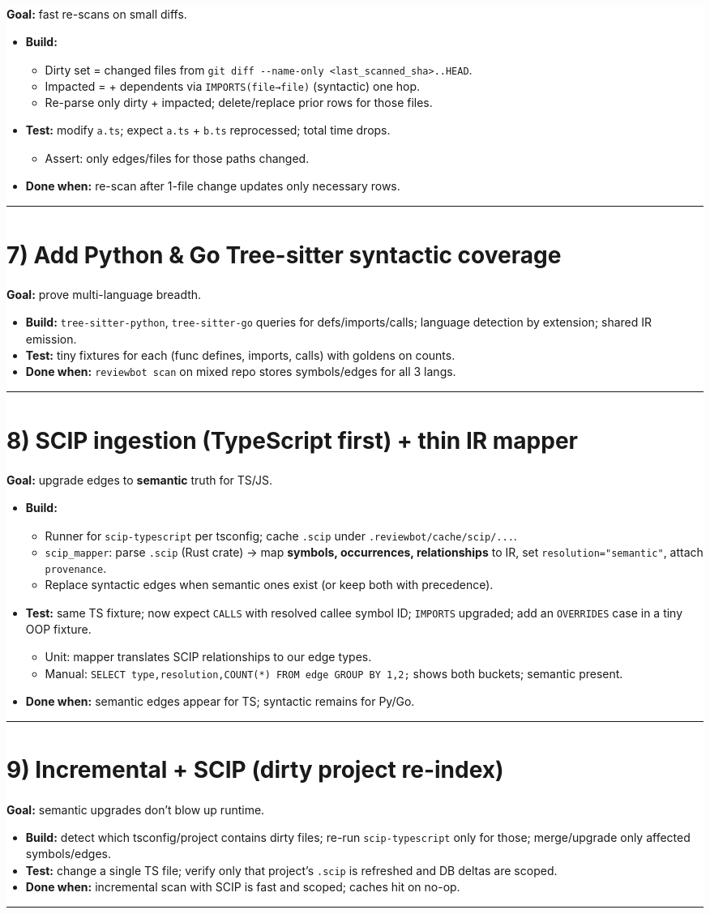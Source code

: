 **Goal:** fast re-scans on small diffs.

* **Build:**

  * Dirty set = changed files from `git diff --name-only <last_scanned_sha>..HEAD`.
  * Impacted = + dependents via `IMPORTS(file→file)` (syntactic) one hop.
  * Re-parse only dirty + impacted; delete/replace prior rows for those files.
* **Test:** modify `a.ts`; expect `a.ts` + `b.ts` reprocessed; total time drops.

  * Assert: only edges/files for those paths changed.
* **Done when:** re-scan after 1-file change updates only necessary rows.

---

# 7) Add Python & Go Tree-sitter syntactic coverage

**Goal:** prove multi-language breadth.

* **Build:** `tree-sitter-python`, `tree-sitter-go` queries for defs/imports/calls; language detection by extension; shared IR emission.
* **Test:** tiny fixtures for each (func defines, imports, calls) with goldens on counts.
* **Done when:** `reviewbot scan` on mixed repo stores symbols/edges for all 3 langs.

---

# 8) SCIP ingestion (TypeScript first) + thin IR mapper

**Goal:** upgrade edges to **semantic** truth for TS/JS.

* **Build:**

  * Runner for `scip-typescript` per tsconfig; cache `.scip` under `.reviewbot/cache/scip/...`.
  * `scip_mapper`: parse `.scip` (Rust crate) → map **symbols, occurrences, relationships** to IR, set `resolution="semantic"`, attach `provenance`.
  * Replace syntactic edges when semantic ones exist (or keep both with precedence).
* **Test:** same TS fixture; now expect `CALLS` with resolved callee symbol ID; `IMPORTS` upgraded; add an `OVERRIDES` case in a tiny OOP fixture.

  * Unit: mapper translates SCIP relationships to our edge types.
  * Manual: `SELECT type,resolution,COUNT(*) FROM edge GROUP BY 1,2;` shows both buckets; semantic present.
* **Done when:** semantic edges appear for TS; syntactic remains for Py/Go.

---

# 9) Incremental + SCIP (dirty project re-index)

**Goal:** semantic upgrades don’t blow up runtime.

* **Build:** detect which tsconfig/project contains dirty files; re-run `scip-typescript` only for those; merge/upgrade only affected symbols/edges.
* **Test:** change a single TS file; verify only that project’s `.scip` is refreshed and DB deltas are scoped.
* **Done when:** incremental scan with SCIP is fast and scoped; caches hit on no-op.

---